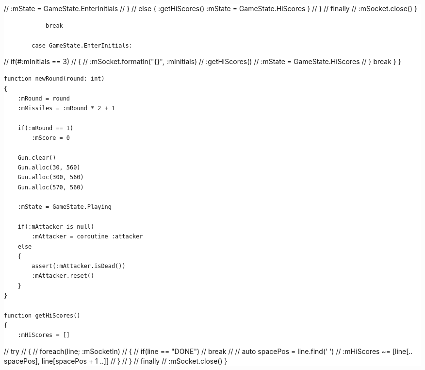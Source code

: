 // 							:mState = GameState.EnterInitials
// 						}
// 						else
						{
							:getHiScores()
							:mState = GameState.HiScores
						}
// 					}
// 					finally
// 						:mSocket.close()
				}

				break

			case GameState.EnterInitials:
// 				if(#:mInitials == 3)
// 				{
// 					:mSocket.formatln("{}", :mInitials)
// 					:getHiScores()
// 					:mState = GameState.HiScores
// 				}
				break
		}
	}

	function newRound(round: int)
	{
		:mRound = round
		:mMissiles = :mRound * 2 + 1

		if(:mRound == 1)
			:mScore = 0

		Gun.clear()
		Gun.alloc(30, 560)
		Gun.alloc(300, 560)
		Gun.alloc(570, 560)

		:mState = GameState.Playing

		if(:mAttacker is null)
			:mAttacker = coroutine :attacker
		else
		{
			assert(:mAttacker.isDead())
			:mAttacker.reset()
		}
	}

	function getHiScores()
	{
		:mHiScores = []
		
// 		try
// 		{
// 			foreach(line; :mSocketIn)
// 			{
// 				if(line == "DONE")
// 					break
// 
// 				auto spacePos = line.find(' ')
// 				:mHiScores ~= [line[.. spacePos], line[spacePos + 1 ..]]
// 			}
// 		}
// 		finally
// 			:mSocket.close()
	}
